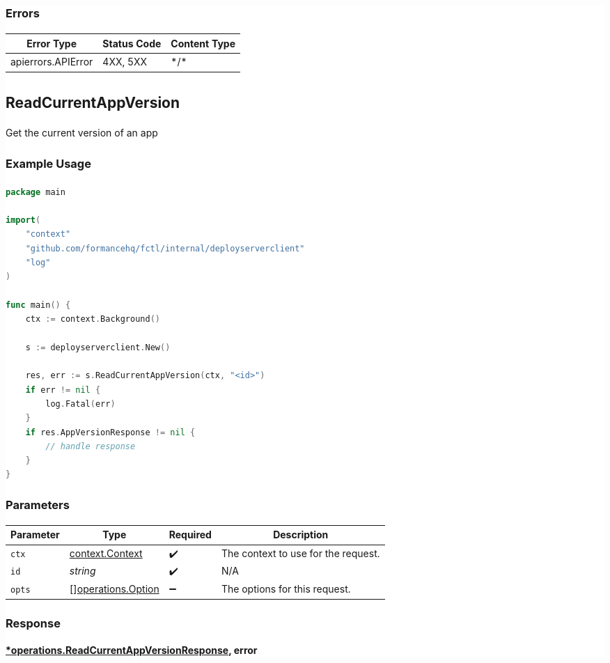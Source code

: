 ### Errors

| Error Type         | Status Code        | Content Type       |
| ------------------ | ------------------ | ------------------ |
| apierrors.APIError | 4XX, 5XX           | \*/\*              |

## ReadCurrentAppVersion

Get the current version of an app

### Example Usage


```go
package main

import(
	"context"
	"github.com/formancehq/fctl/internal/deployserverclient"
	"log"
)

func main() {
    ctx := context.Background()

    s := deployserverclient.New()

    res, err := s.ReadCurrentAppVersion(ctx, "<id>")
    if err != nil {
        log.Fatal(err)
    }
    if res.AppVersionResponse != nil {
        // handle response
    }
}
```

### Parameters

| Parameter                                                | Type                                                     | Required                                                 | Description                                              |
| -------------------------------------------------------- | -------------------------------------------------------- | -------------------------------------------------------- | -------------------------------------------------------- |
| `ctx`                                                    | [context.Context](https://pkg.go.dev/context#Context)    | :heavy_check_mark:                                       | The context to use for the request.                      |
| `id`                                                     | *string*                                                 | :heavy_check_mark:                                       | N/A                                                      |
| `opts`                                                   | [][operations.Option](../../models/operations/option.md) | :heavy_minus_sign:                                       | The options for this request.                            |

### Response

**[*operations.ReadCurrentAppVersionResponse](../../models/operations/readcurrentappversionresponse.md), error**
